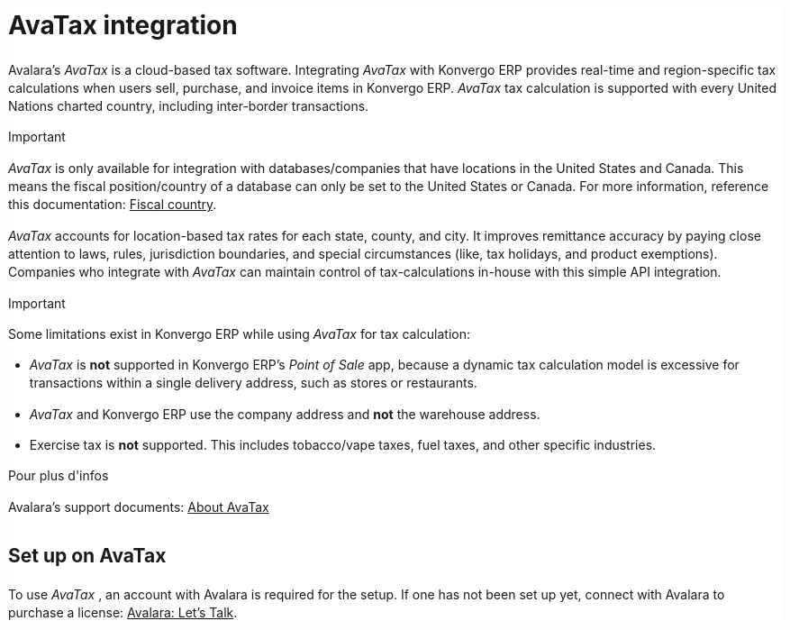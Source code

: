# AvaTax integration

Avalara’s _AvaTax_ is a cloud-based tax software. Integrating _AvaTax_ with
Konvergo ERP provides real-time and region-specific tax calculations when users sell,
purchase, and invoice items in Konvergo ERP. _AvaTax_ tax calculation is supported
with every United Nations charted country, including inter-border
transactions.

<div class="alert alert-warning">
<p class="alert-title">
Important</p><p><em>AvaTax</em> is only available for integration with databases/companies that have locations in the
United States and Canada. This means the fiscal position/country of a database can only be set to
the United States or Canada. For more information, reference this documentation:
<a href="#avatax-fiscal-country"><span class="std std-ref">Fiscal country</span></a>.</p>
</div>

_AvaTax_ accounts for location-based tax rates for each state, county, and
city. It improves remittance accuracy by paying close attention to laws,
rules, jurisdiction boundaries, and special circumstances (like, tax holidays,
and product exemptions). Companies who integrate with _AvaTax_ can maintain
control of tax-calculations in-house with this simple API integration.

<div class="alert alert-warning">
<p class="alert-title">
Important</p><p>Some limitations exist in Konvergo ERP while using <em>AvaTax</em> for tax calculation:</p>
<ul>
<li><p><em>AvaTax</em> is <b>not</b> supported in Konvergo ERP’s <em>Point of Sale</em> app, because a dynamic tax calculation
model is excessive for transactions within a single delivery address, such as stores or
restaurants.</p></li>
<li><p><em>AvaTax</em> and Konvergo ERP use the company address and <b>not</b> the warehouse address.</p></li>
<li><p>Exercise tax is <b>not</b> supported. This includes tobacco/vape taxes, fuel taxes, and other
specific industries.</p></li>
</ul>
</div> <div class="alert alert-secondary">
<p class="alert-title">
Pour plus d'infos</p><p>Avalara’s support documents: <a href="https://community.avalara.com/support/s/document-item?language=en_US&amp;bundleId=dqa1657870670369_dqa1657870670369&amp;topicId=About_AvaTax&amp;_LANG=enus">About AvaTax</a></p>
</div>

## Set up on AvaTax

To use _AvaTax_ , an account with Avalara is required for the setup. If one
has not been set up yet, connect with Avalara to purchase a license: [Avalara:
Let’s Talk](https://www.avalara.com/us/en/get-started).
